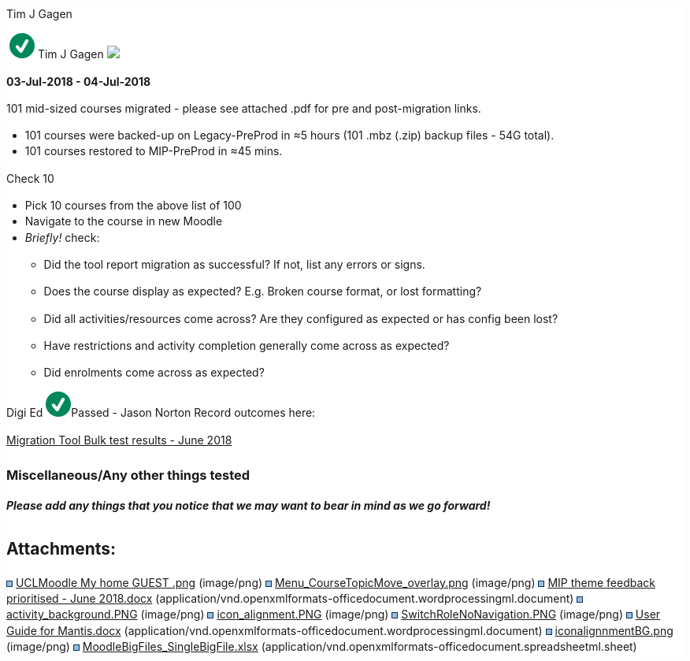 Tim J Gagen

 <img src="images/icons/emoticons/check.svg" alt="(tick)" class="emoticon emoticon-tick" /> Tim J Gagen
[<img src="rest/documentConversion/latest/conversion/thumbnail/94768208/2" height="250" />](/download/attachments/93816406/20180703__Migration-testing__CourseLinks.pdf?version=2&modificationDate=1530698301000&api=v2)

**03-Jul-2018 - 04-Jul-2018**

101 mid-sized courses migrated - please see attached .pdf for pre and post-migration links.

-   101 courses were backed-up on Legacy-PreProd in ≈5 hours (101 .mbz (.zip) backup files - 54G total).
-   101 courses restored to MIP-PreProd in ≈45 mins.

Check 10
-   Pick 10 courses from the above list of 100
-   Navigate to the course in new Moodle
-   *Briefly!* check:
    -   Did the tool report migration as successful? If not, list any errors or signs.
    -   Does the course display as expected? E.g. Broken course format, or lost formatting?
    -   Did all activities/resources come across? Are they configured as expected or has config been lost?

    -   Have restrictions and activity completion generally come across as expected?

    -   Did enrolments come across as expected?

Digi Ed
<img src="images/icons/emoticons/check.svg" alt="(tick)" class="emoticon emoticon-tick" />Passed - Jason Norton
Record outcomes here:

[Migration Tool Bulk test results - June 2018](Migration_Tool_Bulk_test_results_-_June_2018)

### **Miscellaneous/Any other things tested**

***Please add any things that you notice that we may want to bear in mind as we go forward!***

## Attachments:

<img src="images/icons/bullet_blue.gif" width="8" height="8" /> [UCLMoodle My home GUEST .png](attachments/93816406/93816172.png) (image/png)
<img src="images/icons/bullet_blue.gif" width="8" height="8" /> [Menu\_CourseTopicMove\_overlay.png](attachments/93816406/93816173.png) (image/png)
<img src="images/icons/bullet_blue.gif" width="8" height="8" /> [MIP theme feedback prioritised - June 2018.docx](attachments/93816406/93816174.docx) (application/vnd.openxmlformats-officedocument.wordprocessingml.document)
<img src="images/icons/bullet_blue.gif" width="8" height="8" /> [activity\_background.PNG](attachments/93816406/93816175.png) (image/png)
<img src="images/icons/bullet_blue.gif" width="8" height="8" /> [icon\_alignment.PNG](attachments/93816406/93816176.png) (image/png)
<img src="images/icons/bullet_blue.gif" width="8" height="8" /> [SwitchRoleNoNavigation.PNG](attachments/93816406/93816177.png) (image/png)
<img src="images/icons/bullet_blue.gif" width="8" height="8" /> [User Guide for Mantis.docx](attachments/93816406/93816178.docx) (application/vnd.openxmlformats-officedocument.wordprocessingml.document)
<img src="images/icons/bullet_blue.gif" width="8" height="8" /> [iconalignnmentBG.png](attachments/93816406/93816179.png) (image/png)
<img src="images/icons/bullet_blue.gif" width="8" height="8" /> [MoodleBigFiles\_SingleBigFile.xlsx](attachments/93816406/93816958.xlsx) (application/vnd.openxmlformats-officedocument.spreadsheetml.sheet)